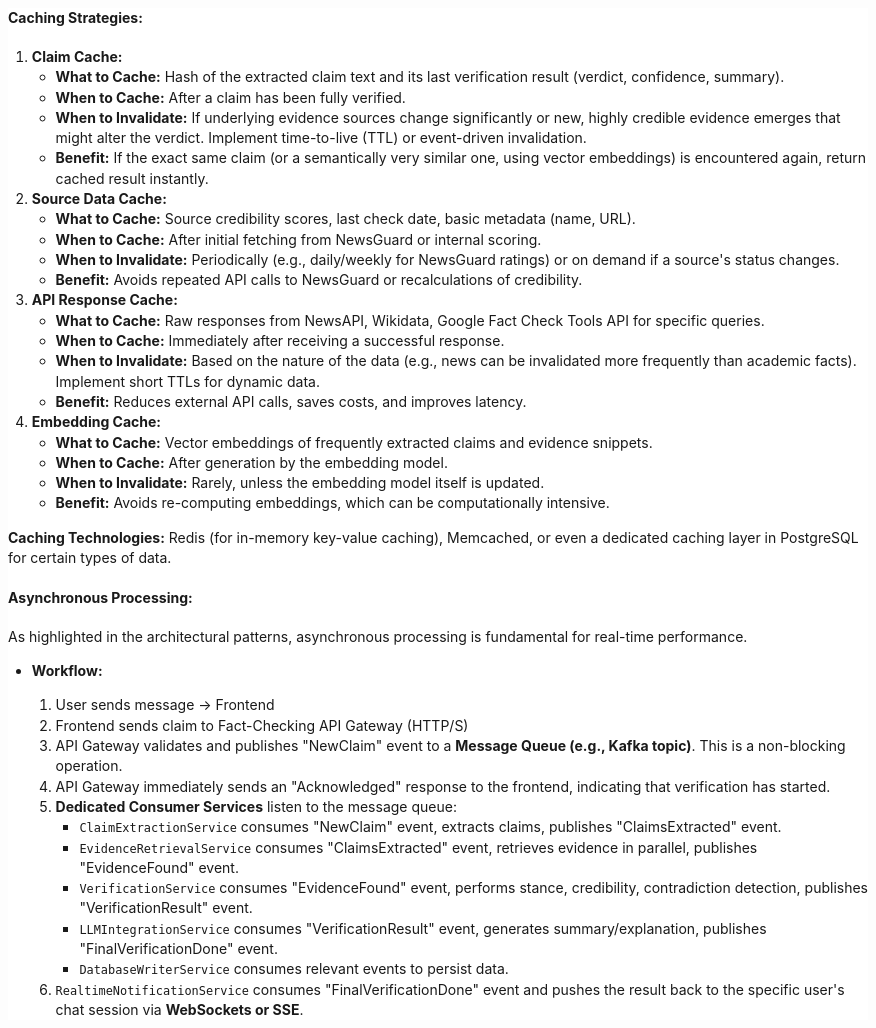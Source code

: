 #### Caching Strategies:

1.  **Claim Cache:**
      * **What to Cache:** Hash of the extracted claim text and its last verification result (verdict, confidence, summary).
      * **When to Cache:** After a claim has been fully verified.
      * **When to Invalidate:** If underlying evidence sources change significantly or new, highly credible evidence emerges that might alter the verdict. Implement time-to-live (TTL) or event-driven invalidation.
      * **Benefit:** If the exact same claim (or a semantically very similar one, using vector embeddings) is encountered again, return cached result instantly.
2.  **Source Data Cache:**
      * **What to Cache:** Source credibility scores, last check date, basic metadata (name, URL).
      * **When to Cache:** After initial fetching from NewsGuard or internal scoring.
      * **When to Invalidate:** Periodically (e.g., daily/weekly for NewsGuard ratings) or on demand if a source's status changes.
      * **Benefit:** Avoids repeated API calls to NewsGuard or recalculations of credibility.
3.  **API Response Cache:**
      * **What to Cache:** Raw responses from NewsAPI, Wikidata, Google Fact Check Tools API for specific queries.
      * **When to Cache:** Immediately after receiving a successful response.
      * **When to Invalidate:** Based on the nature of the data (e.g., news can be invalidated more frequently than academic facts). Implement short TTLs for dynamic data.
      * **Benefit:** Reduces external API calls, saves costs, and improves latency.
4.  **Embedding Cache:**
      * **What to Cache:** Vector embeddings of frequently extracted claims and evidence snippets.
      * **When to Cache:** After generation by the embedding model.
      * **When to Invalidate:** Rarely, unless the embedding model itself is updated.
      * **Benefit:** Avoids re-computing embeddings, which can be computationally intensive.

**Caching Technologies:** Redis (for in-memory key-value caching), Memcached, or even a dedicated caching layer in PostgreSQL for certain types of data.

#### Asynchronous Processing:

As highlighted in the architectural patterns, asynchronous processing is fundamental for real-time performance.

  * **Workflow:**

    1.  User sends message -\> Frontend
    2.  Frontend sends claim to Fact-Checking API Gateway (HTTP/S)
    3.  API Gateway validates and publishes "NewClaim" event to a **Message Queue (e.g., Kafka topic)**. This is a non-blocking operation.
    4.  API Gateway immediately sends an "Acknowledged" response to the frontend, indicating that verification has started.
    5.  **Dedicated Consumer Services** listen to the message queue:
          * `ClaimExtractionService` consumes "NewClaim" event, extracts claims, publishes "ClaimsExtracted" event.
          * `EvidenceRetrievalService` consumes "ClaimsExtracted" event, retrieves evidence in parallel, publishes "EvidenceFound" event.
          * `VerificationService` consumes "EvidenceFound" event, performs stance, credibility, contradiction detection, publishes "VerificationResult" event.
          * `LLMIntegrationService` consumes "VerificationResult" event, generates summary/explanation, publishes "FinalVerificationDone" event.
          * `DatabaseWriterService` consumes relevant events to persist data.
    6.  `RealtimeNotificationService` consumes "FinalVerificationDone" event and pushes the result back to the specific user's chat session via **WebSockets or SSE**.
